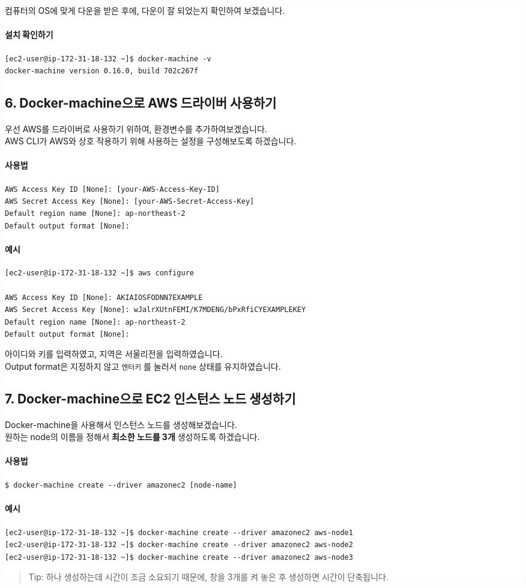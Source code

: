 컴퓨터의 OS에 맞게 다운을 받은 후에, 다운이 잘 되었는지 확인하여 보겠습니다.

#### 설치 확인하기

```
[ec2-user@ip-172-31-18-132 ~]$ docker-machine -v
docker-machine version 0.16.0, build 702c267f
```

##  6. Docker-machine으로 AWS 드라이버 사용하기

우선 AWS를 드라이버로 사용하기 위하여, 환경변수를 추가하여보겠습니다.  
AWS CLI가 AWS와 상호 작용하기 위해 사용하는 설정을 구성해보도록 하겠습니다.

#### 사용법

```
AWS Access Key ID [None]: [your-AWS-Access-Key-ID]
AWS Secret Access Key [None]: [your-AWS-Secret-Access-Key]
Default region name [None]: ap-northeast-2 
Default output format [None]: 
```

#### 예시

```
[ec2-user@ip-172-31-18-132 ~]$ aws configure

AWS Access Key ID [None]: AKIAIOSFODNN7EXAMPLE
AWS Secret Access Key [None]: wJalrXUtnFEMI/K7MDENG/bPxRfiCYEXAMPLEKEY
Default region name [None]: ap-northeast-2
Default output format [None]: 
```
아이디와 키를 입력하였고, 지역은 서울리전을 입력하였습니다.  
Output format은 지정하지 않고 `엔터키` 를 눌러서 `none` 상태를 유지하였습니다.

##  7. Docker-machine으로 EC2 인스턴스 노드 생성하기

Docker-machine을 사용해서 인스턴스 노드를 생성해보겠습니다.  
원하는 node의 이름을 정해서 **최소한 노드를 3개** 생성하도록 하겠습니다.

#### 사용법

```
$ docker-machine create --driver amazonec2 [node-name]
```

#### 예시

```
[ec2-user@ip-172-31-18-132 ~]$ docker-machine create --driver amazonec2 aws-node1
[ec2-user@ip-172-31-18-132 ~]$ docker-machine create --driver amazonec2 aws-node2
[ec2-user@ip-172-31-18-132 ~]$ docker-machine create --driver amazonec2 aws-node3
```
> Tip: 하나 생성하는데 시간이 조금 소요되기 때문에, 창을 3개를 켜 놓은 후 생성하면 시간이 단축됩니다.  
